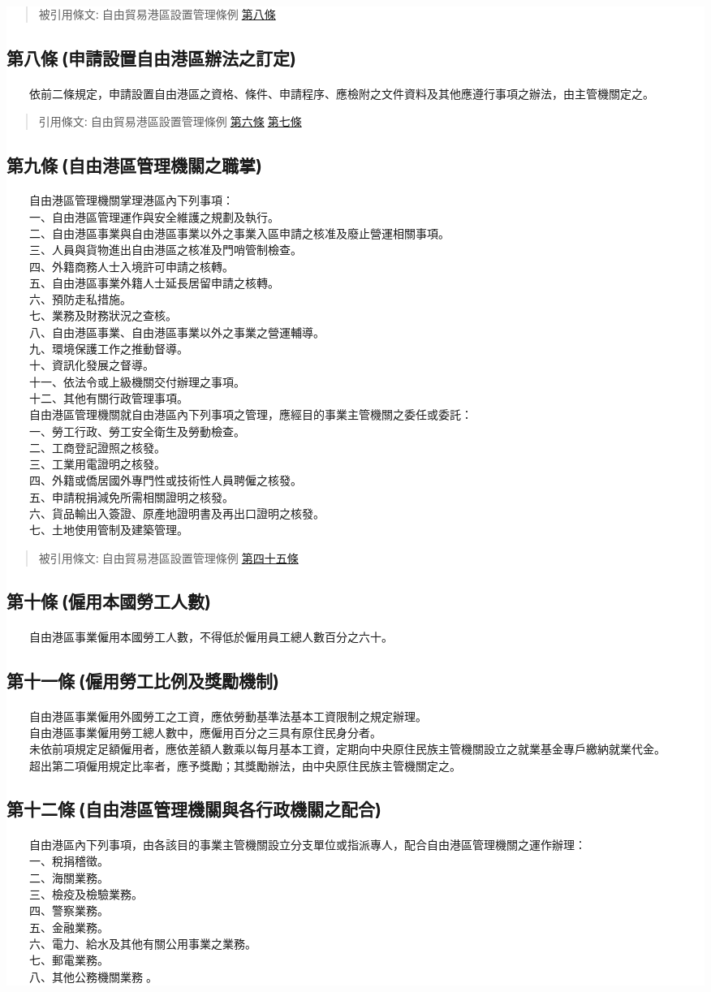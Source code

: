 > 被引用條文: 自由貿易港區設置管理條例 [第八條](../../交通建設/港埠/自由貿易港區設置管理條例.md#第八條-申請設置自由港區辦法之訂定)



第八條 (申請設置自由港區辦法之訂定)
-----------------------------------
　　依前二條規定，申請設置自由港區之資格、條件、申請程序、應檢附之文件資料及其他應遵行事項之辦法，由主管機關定之。  
> 引用條文: 自由貿易港區設置管理條例 [第六條](../../交通建設/港埠/自由貿易港區設置管理條例.md#第六條-申請劃設編定為自由港區程序（一）) [第七條](../../交通建設/港埠/自由貿易港區設置管理條例.md#第七條-申請劃設編定為自由港區程序（二）)



第九條 (自由港區管理機關之職掌)
-------------------------------
　　自由港區管理機關掌理港區內下列事項：  
　　一、自由港區管理運作與安全維護之規劃及執行。  
　　二、自由港區事業與自由港區事業以外之事業入區申請之核准及廢止營運相關事項。  
　　三、人員與貨物進出自由港區之核准及門哨管制檢查。  
　　四、外籍商務人士入境許可申請之核轉。  
　　五、自由港區事業外籍人士延長居留申請之核轉。  
　　六、預防走私措施。  
　　七、業務及財務狀況之查核。  
　　八、自由港區事業、自由港區事業以外之事業之營運輔導。  
　　九、環境保護工作之推動督導。  
　　十、資訊化發展之督導。  
　　十一、依法令或上級機關交付辦理之事項。  
　　十二、其他有關行政管理事項。  
　　自由港區管理機關就自由港區內下列事項之管理，應經目的事業主管機關之委任或委託：  
　　一、勞工行政、勞工安全衛生及勞動檢查。  
　　二、工商登記證照之核發。  
　　三、工業用電證明之核發。  
　　四、外籍或僑居國外專門性或技術性人員聘僱之核發。  
　　五、申請稅捐減免所需相關證明之核發。  
　　六、貨品輸出入簽證、原產地證明書及再出口證明之核發。  
　　七、土地使用管制及建築管理。  
> 被引用條文: 自由貿易港區設置管理條例 [第四十五條](../../交通建設/港埠/自由貿易港區設置管理條例.md#第四十五條-徵收規費)



第十條 (僱用本國勞工人數)
-------------------------
　　自由港區事業僱用本國勞工人數，不得低於僱用員工總人數百分之六十。  


第十一條 (僱用勞工比例及獎勵機制)
---------------------------------
　　自由港區事業僱用外國勞工之工資，應依勞動基準法基本工資限制之規定辦理。  
　　自由港區事業僱用勞工總人數中，應僱用百分之三具有原住民身分者。  
　　未依前項規定足額僱用者，應依差額人數乘以每月基本工資，定期向中央原住民族主管機關設立之就業基金專戶繳納就業代金。  
　　超出第二項僱用規定比率者，應予獎勵；其獎勵辦法，由中央原住民族主管機關定之。  


第十二條 (自由港區管理機關與各行政機關之配合)
---------------------------------------------
　　自由港區內下列事項，由各該目的事業主管機關設立分支單位或指派專人，配合自由港區管理機關之運作辦理：  
　　一、稅捐稽徵。  
　　二、海關業務。  
　　三、檢疫及檢驗業務。  
　　四、警察業務。  
　　五、金融業務。  
　　六、電力、給水及其他有關公用事業之業務。  
　　七、郵電業務。  
　　八、其他公務機關業務 。  
